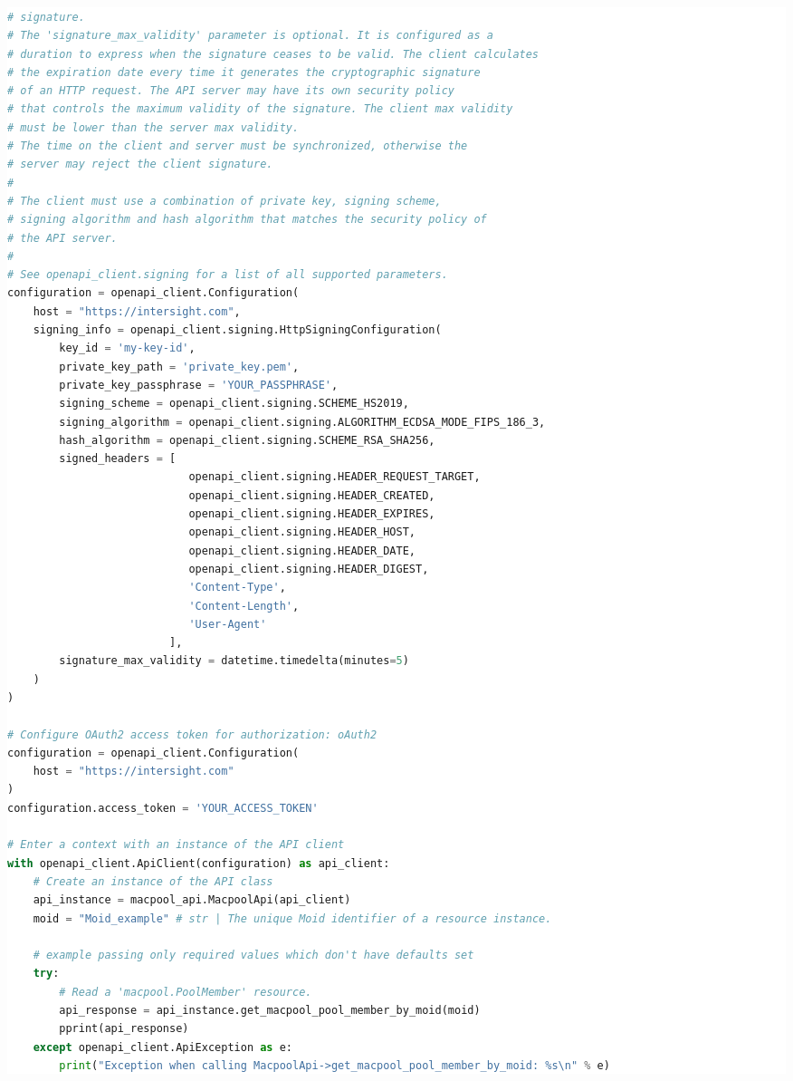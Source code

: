 ```python
# signature.
# The 'signature_max_validity' parameter is optional. It is configured as a
# duration to express when the signature ceases to be valid. The client calculates
# the expiration date every time it generates the cryptographic signature
# of an HTTP request. The API server may have its own security policy
# that controls the maximum validity of the signature. The client max validity
# must be lower than the server max validity.
# The time on the client and server must be synchronized, otherwise the
# server may reject the client signature.
#
# The client must use a combination of private key, signing scheme,
# signing algorithm and hash algorithm that matches the security policy of
# the API server.
#
# See openapi_client.signing for a list of all supported parameters.
configuration = openapi_client.Configuration(
    host = "https://intersight.com",
    signing_info = openapi_client.signing.HttpSigningConfiguration(
        key_id = 'my-key-id',
        private_key_path = 'private_key.pem',
        private_key_passphrase = 'YOUR_PASSPHRASE',
        signing_scheme = openapi_client.signing.SCHEME_HS2019,
        signing_algorithm = openapi_client.signing.ALGORITHM_ECDSA_MODE_FIPS_186_3,
        hash_algorithm = openapi_client.signing.SCHEME_RSA_SHA256,
        signed_headers = [
                            openapi_client.signing.HEADER_REQUEST_TARGET,
                            openapi_client.signing.HEADER_CREATED,
                            openapi_client.signing.HEADER_EXPIRES,
                            openapi_client.signing.HEADER_HOST,
                            openapi_client.signing.HEADER_DATE,
                            openapi_client.signing.HEADER_DIGEST,
                            'Content-Type',
                            'Content-Length',
                            'User-Agent'
                         ],
        signature_max_validity = datetime.timedelta(minutes=5)
    )
)

# Configure OAuth2 access token for authorization: oAuth2
configuration = openapi_client.Configuration(
    host = "https://intersight.com"
)
configuration.access_token = 'YOUR_ACCESS_TOKEN'

# Enter a context with an instance of the API client
with openapi_client.ApiClient(configuration) as api_client:
    # Create an instance of the API class
    api_instance = macpool_api.MacpoolApi(api_client)
    moid = "Moid_example" # str | The unique Moid identifier of a resource instance.

    # example passing only required values which don't have defaults set
    try:
        # Read a 'macpool.PoolMember' resource.
        api_response = api_instance.get_macpool_pool_member_by_moid(moid)
        pprint(api_response)
    except openapi_client.ApiException as e:
        print("Exception when calling MacpoolApi->get_macpool_pool_member_by_moid: %s\n" % e)
```
